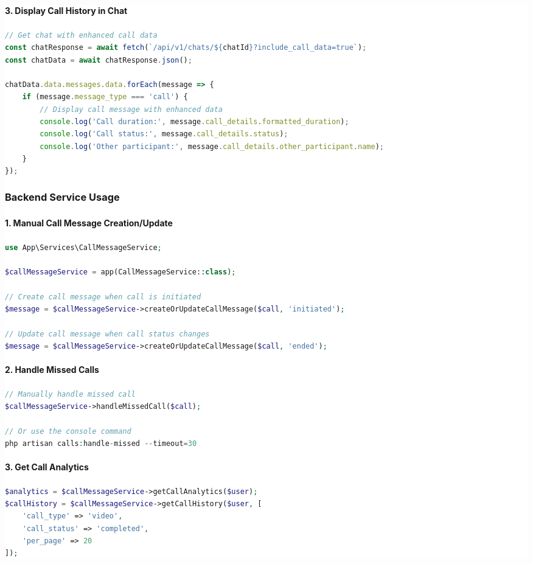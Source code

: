 #### 3. Display Call History in Chat

```javascript
// Get chat with enhanced call data
const chatResponse = await fetch(`/api/v1/chats/${chatId}?include_call_data=true`);
const chatData = await chatResponse.json();

chatData.data.messages.data.forEach(message => {
    if (message.message_type === 'call') {
        // Display call message with enhanced data
        console.log('Call duration:', message.call_details.formatted_duration);
        console.log('Call status:', message.call_details.status);
        console.log('Other participant:', message.call_details.other_participant.name);
    }
});
```

### Backend Service Usage

#### 1. Manual Call Message Creation/Update

```php
use App\Services\CallMessageService;

$callMessageService = app(CallMessageService::class);

// Create call message when call is initiated
$message = $callMessageService->createOrUpdateCallMessage($call, 'initiated');

// Update call message when call status changes
$message = $callMessageService->createOrUpdateCallMessage($call, 'ended');
```

#### 2. Handle Missed Calls

```php
// Manually handle missed call
$callMessageService->handleMissedCall($call);

// Or use the console command
php artisan calls:handle-missed --timeout=30
```

#### 3. Get Call Analytics

```php
$analytics = $callMessageService->getCallAnalytics($user);
$callHistory = $callMessageService->getCallHistory($user, [
    'call_type' => 'video',
    'call_status' => 'completed',
    'per_page' => 20
]);
```
